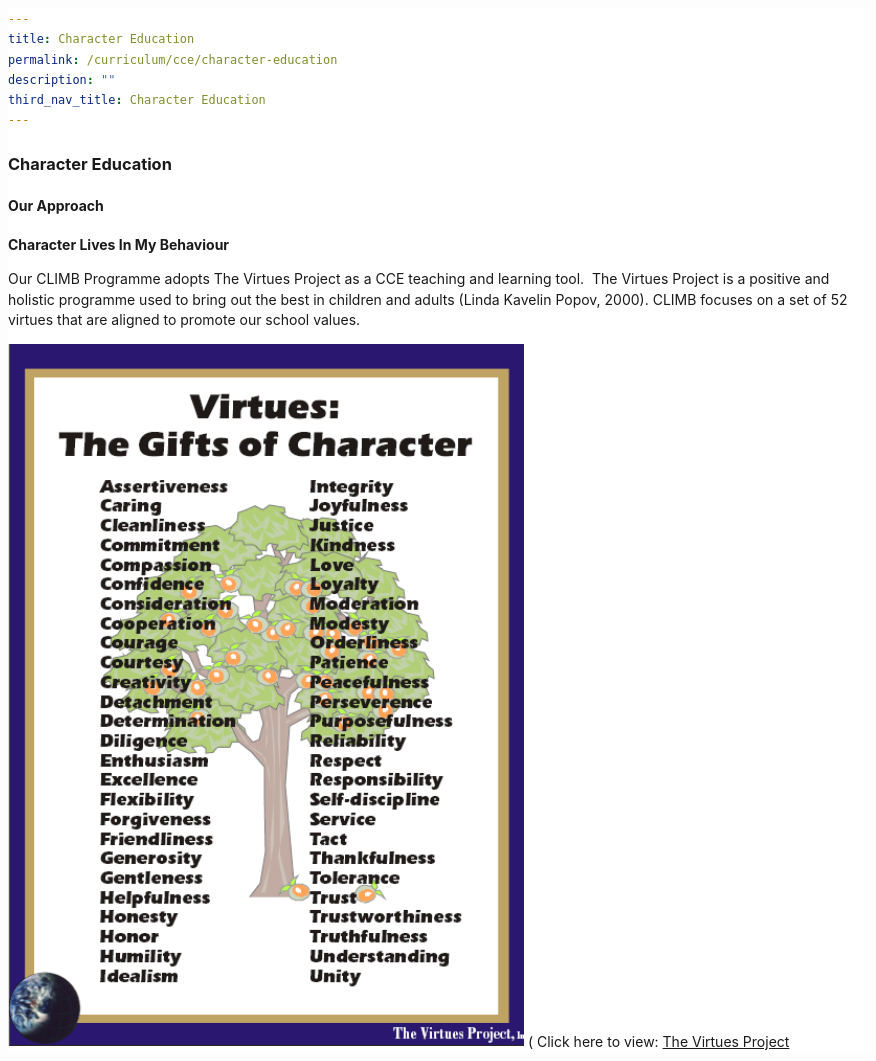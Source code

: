 ```yaml
---
title: Character Education
permalink: /curriculum/cce/character-education
description: ""
third_nav_title: Character Education
---
```

### Character Education

#### Our Approach

**Character Lives In My Behaviour**

Our CLIMB Programme adopts The Virtues Project as a CCE teaching and learning tool.  The Virtues Project is a positive and holistic programme used to bring out the best in children and adults (Linda Kavelin Popov, 2000). CLIMB focuses on a set of 52 virtues that are aligned to promote our school values. 

<img src="/images/cce1.png" 
     style="width:60%">
( Click here to view: [The Virtues Project](/files/cce1.pdf)
